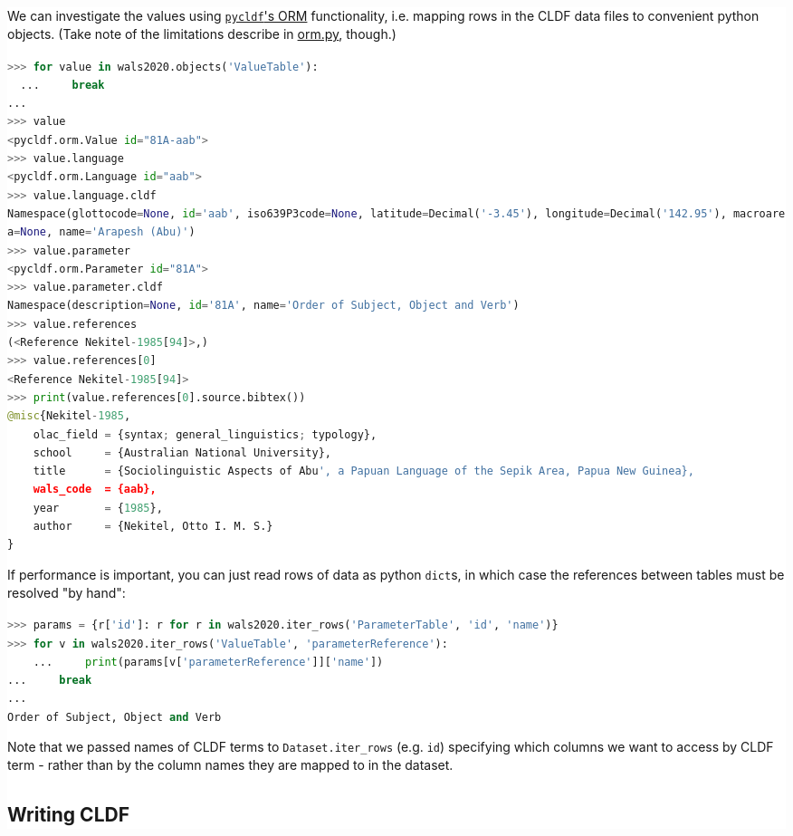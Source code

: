 We can investigate the values using [`pycldf`'s ORM](src/pycldf/orm.py) functionality, i.e. mapping rows in the CLDF
data files to convenient python objects. (Take note of the limitations describe in [orm.py](src/pycldf/orm.py), though.)

```python
>>> for value in wals2020.objects('ValueTable'):
  ...     break
...
>>> value
<pycldf.orm.Value id="81A-aab">
>>> value.language
<pycldf.orm.Language id="aab">
>>> value.language.cldf
Namespace(glottocode=None, id='aab', iso639P3code=None, latitude=Decimal('-3.45'), longitude=Decimal('142.95'), macroarea=None, name='Arapesh (Abu)')
>>> value.parameter
<pycldf.orm.Parameter id="81A">
>>> value.parameter.cldf
Namespace(description=None, id='81A', name='Order of Subject, Object and Verb')
>>> value.references
(<Reference Nekitel-1985[94]>,)
>>> value.references[0]
<Reference Nekitel-1985[94]>
>>> print(value.references[0].source.bibtex())
@misc{Nekitel-1985,
    olac_field = {syntax; general_linguistics; typology},
    school     = {Australian National University},
    title      = {Sociolinguistic Aspects of Abu', a Papuan Language of the Sepik Area, Papua New Guinea},
    wals_code  = {aab},
    year       = {1985},
    author     = {Nekitel, Otto I. M. S.}
}
```

If performance is important, you can just read rows of data as python `dict`s, in which case the references between
tables must be resolved "by hand":

```python
>>> params = {r['id']: r for r in wals2020.iter_rows('ParameterTable', 'id', 'name')}
>>> for v in wals2020.iter_rows('ValueTable', 'parameterReference'):
    ...     print(params[v['parameterReference']]['name'])
...     break
...
Order of Subject, Object and Verb
```

Note that we passed names of CLDF terms to `Dataset.iter_rows` (e.g. `id`) specifying which columns we want to access 
by CLDF term - rather than by the column names they are mapped to in the dataset.


## Writing CLDF
